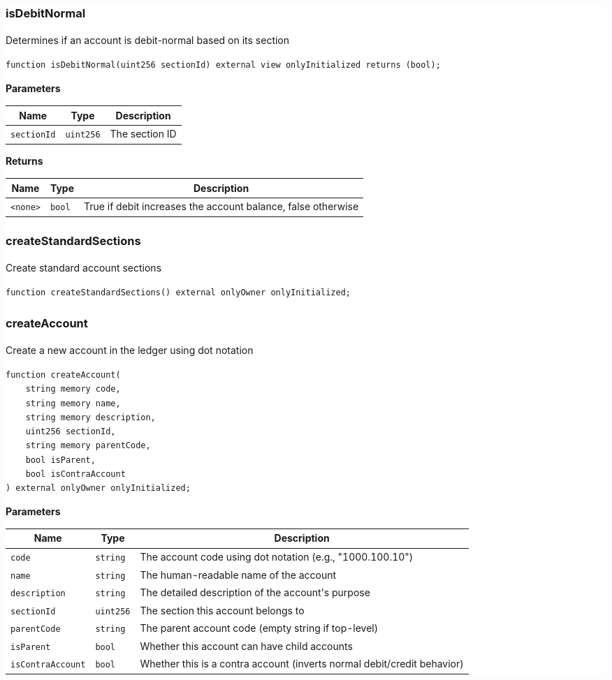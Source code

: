 
### isDebitNormal

Determines if an account is debit-normal based on its section


```solidity
function isDebitNormal(uint256 sectionId) external view onlyInitialized returns (bool);
```
**Parameters**

|Name|Type|Description|
|----|----|-----------|
|`sectionId`|`uint256`|The section ID|

**Returns**

|Name|Type|Description|
|----|----|-----------|
|`<none>`|`bool`|True if debit increases the account balance, false otherwise|


### createStandardSections

Create standard account sections


```solidity
function createStandardSections() external onlyOwner onlyInitialized;
```

### createAccount

Create a new account in the ledger using dot notation


```solidity
function createAccount(
    string memory code,
    string memory name,
    string memory description,
    uint256 sectionId,
    string memory parentCode,
    bool isParent,
    bool isContraAccount
) external onlyOwner onlyInitialized;
```
**Parameters**

|Name|Type|Description|
|----|----|-----------|
|`code`|`string`|The account code using dot notation (e.g., "1000.100.10")|
|`name`|`string`|The human-readable name of the account|
|`description`|`string`|The detailed description of the account's purpose|
|`sectionId`|`uint256`|The section this account belongs to|
|`parentCode`|`string`|The parent account code (empty string if top-level)|
|`isParent`|`bool`|Whether this account can have child accounts|
|`isContraAccount`|`bool`|Whether this is a contra account (inverts normal debit/credit behavior)|
